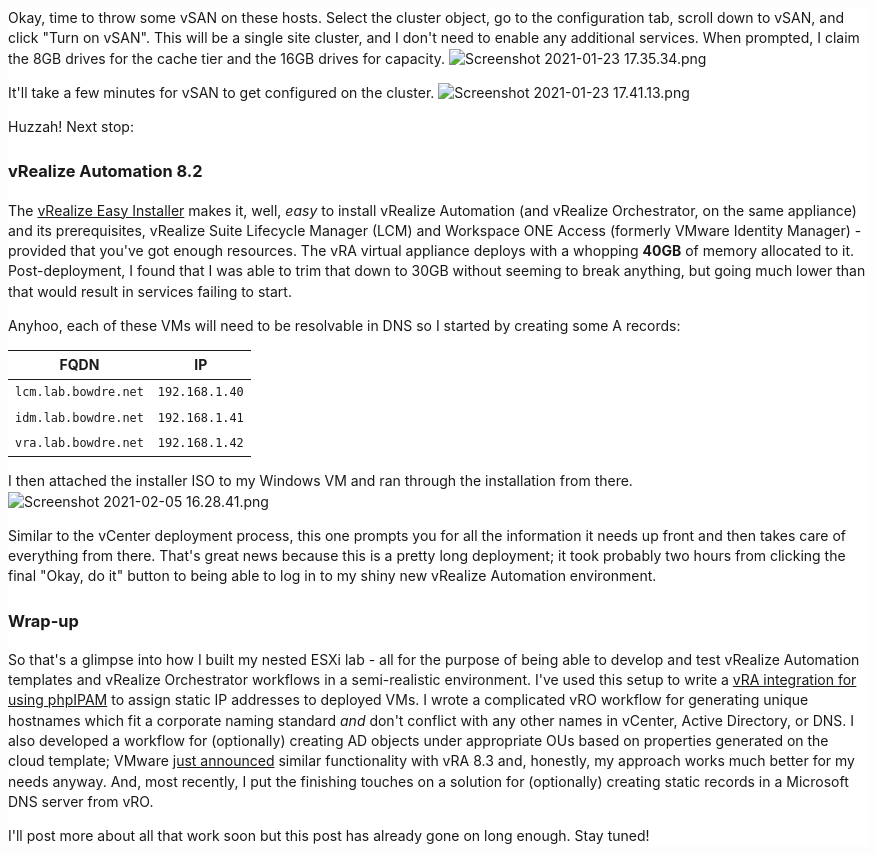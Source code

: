Okay, time to throw some vSAN on these hosts. Select the cluster object, go to the configuration tab, scroll down to vSAN, and click "Turn on vSAN". This will be a single site cluster, and I don't need to enable any additional services. When prompted, I claim the 8GB drives for the cache tier and the 16GB drives for capacity.
![Screenshot 2021-01-23 17.35.34.png](/images/posts-2020/mw-rsq_1a.png)

It'll take a few minutes for vSAN to get configured on the cluster.
![Screenshot 2021-01-23 17.41.13.png](/images/posts-2020/mye0LdtNj.png)

Huzzah! Next stop:

### vRealize Automation 8.2
The [vRealize Easy Installer](https://docs.vmware.com/en/vRealize-Automation/8.2/installing-vrealize-automation-easy-installer/GUID-CEF1CAA6-AD6F-43EC-B249-4BA81AA2B056.html) makes it, well, *easy* to install vRealize Automation (and vRealize Orchestrator, on the same appliance) and its prerequisites, vRealize Suite Lifecycle Manager (LCM) and Workspace ONE Access (formerly VMware Identity Manager) - provided that you've got enough resources. The vRA virtual appliance deploys with a whopping **40GB** of memory allocated to it. Post-deployment, I found that I was able to trim that down to 30GB without seeming to break anything, but going much lower than that would result in services failing to start.

Anyhoo, each of these VMs will need to be resolvable in DNS so I started by creating some A records:

|FQDN|IP|
|----|----|
|`lcm.lab.bowdre.net`|`192.168.1.40`|
|`idm.lab.bowdre.net`|`192.168.1.41`|
|`vra.lab.bowdre.net`|`192.168.1.42`|

I then attached the installer ISO to my Windows VM and ran through the installation from there. 
![Screenshot 2021-02-05 16.28.41.png](/images/posts-2020/42n3aMim5.png)

Similar to the vCenter deployment process, this one prompts you for all the information it needs up front and then takes care of everything from there. That's great news because this is a pretty long deployment; it took probably two hours from clicking the final "Okay, do it" button to being able to log in to my shiny new vRealize Automation environment.

### Wrap-up
So that's a glimpse into how I built my nested ESXi lab - all for the purpose of being able to develop and test vRealize Automation templates and vRealize Orchestrator workflows in a semi-realistic environment. I've used this setup to write a [vRA integration for using phpIPAM](https://github.com/jbowdre/phpIPAM-for-vRA8) to assign static IP addresses to deployed VMs. I wrote a complicated vRO workflow for generating unique hostnames which fit a corporate naming standard *and* don't conflict with any other names in vCenter, Active Directory, or DNS. I also developed a workflow for (optionally) creating AD objects under appropriate OUs based on properties generated on the cloud template; VMware [just announced](https://blogs.vmware.com/management/2021/02/whats-new-with-vrealize-automation-8-3-technical-overview.html#:~:text=New%20Active%20Directory%20Cloud%20Template%20Properties) similar functionality with vRA 8.3 and, honestly, my approach works much better for my needs anyway. And, most recently, I put the finishing touches on a solution for (optionally) creating static records in a Microsoft DNS server from vRO.

I'll post more about all that work soon but this post has already gone on long enough. Stay tuned!
